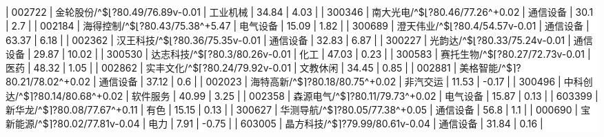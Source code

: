 | 002722 |  金轮股份/^$⌊?80.49/76.89v-0.01 |  工业机械  |  34.84  |  4.03 |
| 300346 |  南大光电/^$⌊?80.46/77.26^+0.02 |  通信设备  |   30.1  |  2.7  |
| 002184 |  海得控制/^$⌊?80.43/75.38^+5.47 |  电气设备  |  15.09  |  1.82 |
| 300689 |  澄天伟业/^$⌊?80.4/54.57v-0.01  |  通信设备  |  63.37  |  6.18 |
| 002362 |  汉王科技/^$⌊?80.36/75.35v-0.01 |  通信设备  |  32.83  |  6.87 |
| 300227 |   光韵达/^$⌊?80.33/75.24v-0.01  |  通信设备  |  29.87  | 10.02 |
| 300530 |  达志科技/^$⌈?80.3/80.26v-0.01  |    化工    |  47.03  |  0.23 |
| 300583 |  赛托生物/^$⌈?80.27/72.73v-0.01 |    医药    |  48.32  |  1.05 |
| 002862 |  实丰文化/^$⌈?80.24/79.92v-0.01 |  文教休闲  |  34.45  |  0.85 |
| 002881 |  美格智能/^$⌉?80.21/78.02^+0.02 |  通信设备  |  37.12  |  0.6  |
| 002023 |  海特高新/^$⌉?80.18/80.75^+0.02 |  非汽交运  |  11.53  | -0.17 |
| 300496 |  中科创达/^$⌉?80.14/80.68^+0.02 |  软件服务  |  40.99  |  3.25 |
| 002358 |  森源电气/^$⌉?80.11/79.73^+0.02 |  电气设备  |  15.87  |  0.13 |
| 603399 |   新华龙/^$⌉?80.08/77.67^+0.11  |    有色    |  15.15  |  0.13 |
| 300627 |  华测导航/^$⌉?80.05/77.38^+0.05 |  通信设备  |   56.8  |  1.1  |
| 000690 |  宝新能源/^$⌉?80.02/77.81v-0.04 |    电力    |   7.91  | -0.75 |
| 603005 |  晶方科技/^$⌉?79.99/80.61v-0.04 |  通信设备  |  31.84  |  0.16 |
